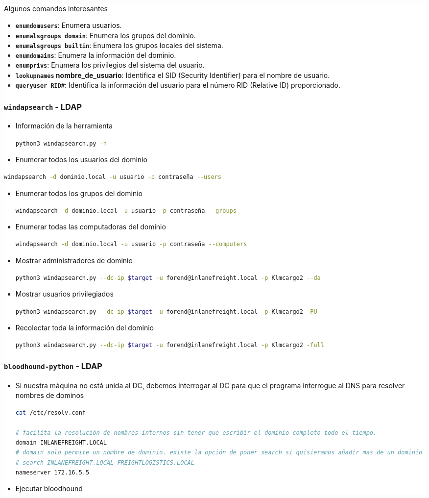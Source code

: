 ```bash
```
Algunos comandos interesantes
- **`enumdomusers`**: Enumera usuarios.
- **`enumalsgroups domain`**: Enumera los grupos del dominio.
- **`enumalsgroups builtin`**: Enumera los grupos locales del sistema.
- **`enumdomains`**: Enumera la información del dominio.
- **`enumprivs`**: Enumera los privilegios del sistema del usuario.
- **`lookupnames` nombre_de_usuario**: Identifica el SID (Security Identifier) para el nombre de usuario.
- **`queryuser RID#`**: Identifica la información del usuario para el número RID (Relative ID) proporcionado.
### `windapsearch` - LDAP
- Información de la herramienta
	```bash
	python3 windapsearch.py -h
	```
- Enumerar todos los usuarios del dominio
```bash
windapsearch -d dominio.local -u usuario -p contraseña --users
```
- Enumerar todos los grupos del dominio
	```bash
	windapsearch -d dominio.local -u usuario -p contraseña --groups
	```
- Enumerar todas las computadoras del dominio
	```bash
	windapsearch -d dominio.local -u usuario -p contraseña --computers
	```
- Mostrar administradores de dominio
	```bash
	python3 windapsearch.py --dc-ip $target -u forend@inlanefreight.local -p Klmcargo2 --da
	```
- Mostrar usuarios privilegiados
	```bash
	python3 windapsearch.py --dc-ip $target -u forend@inlanefreight.local -p Klmcargo2 -PU
	```
- Recolectar toda la información del dominio
	```bash
	python3 windapsearch.py --dc-ip $target -u forend@inlanefreight.local -p Klmcargo2 -full
	```

### `bloodhound-python` - LDAP
- Si nuestra máquina no está unida al DC, debemos interrogar al DC para que el programa interrogue al DNS para resolver nombres de dominos
	```bash
	cat /etc/resolv.conf 

	# facilita la resolución de nombres internos sin tener que escribir el dominio completo todo el tiempo.
	domain INLANEFREIGHT.LOCAL 
	# domain solo permite un nombre de dominio. existe la opción de poner search si quisieramos añadir mas de un dominio
	# search INLANEFREIGHT.LOCAL FREIGHTLOGISTICS.LOCAL
	nameserver 172.16.5.5
	```
- Ejecutar bloodhound
	```bash